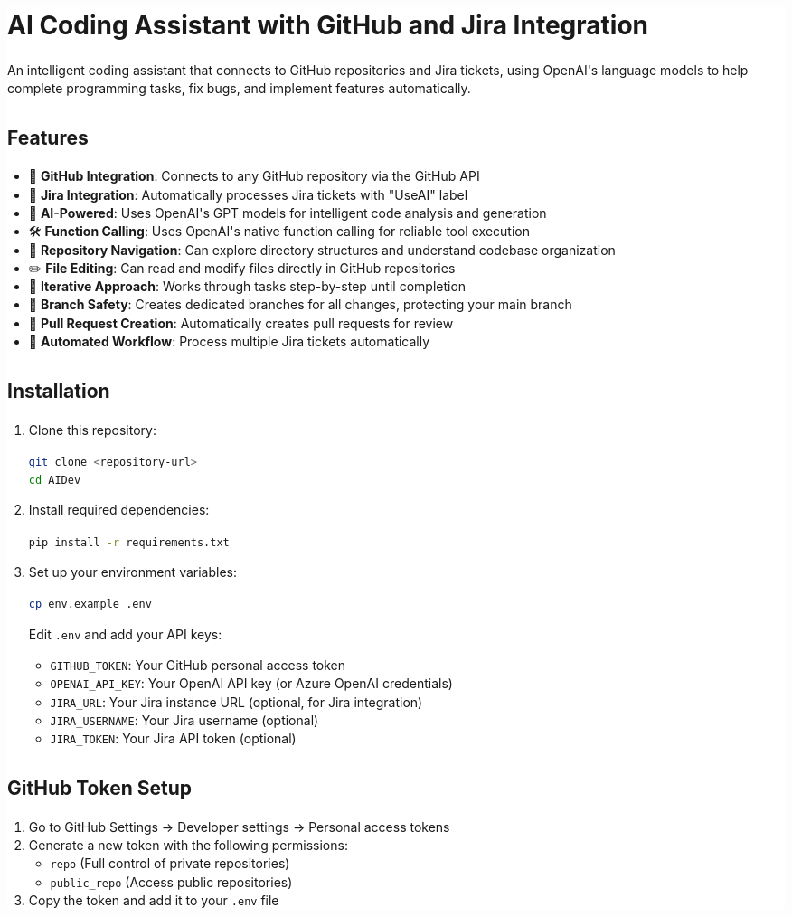 # AI Coding Assistant with GitHub and Jira Integration

An intelligent coding assistant that connects to GitHub repositories and Jira tickets, using OpenAI's language models to help complete programming tasks, fix bugs, and implement features automatically.

## Features

- 🔗 **GitHub Integration**: Connects to any GitHub repository via the GitHub API
- 🎫 **Jira Integration**: Automatically processes Jira tickets with "UseAI" label
- 🤖 **AI-Powered**: Uses OpenAI's GPT models for intelligent code analysis and generation
- 🛠️ **Function Calling**: Uses OpenAI's native function calling for reliable tool execution
- 📁 **Repository Navigation**: Can explore directory structures and understand codebase organization
- ✏️ **File Editing**: Can read and modify files directly in GitHub repositories
- 🔄 **Iterative Approach**: Works through tasks step-by-step until completion
- 🌿 **Branch Safety**: Creates dedicated branches for all changes, protecting your main branch
- 🔀 **Pull Request Creation**: Automatically creates pull requests for review
- 🎯 **Automated Workflow**: Process multiple Jira tickets automatically

## Installation

1. Clone this repository:
   ```bash
   git clone <repository-url>
   cd AIDev
   ```

2. Install required dependencies:
   ```bash
   pip install -r requirements.txt
   ```

3. Set up your environment variables:
   ```bash
   cp env.example .env
   ```
   
   Edit `.env` and add your API keys:
   - `GITHUB_TOKEN`: Your GitHub personal access token
   - `OPENAI_API_KEY`: Your OpenAI API key (or Azure OpenAI credentials)
   - `JIRA_URL`: Your Jira instance URL (optional, for Jira integration)
   - `JIRA_USERNAME`: Your Jira username (optional)
   - `JIRA_TOKEN`: Your Jira API token (optional)

## GitHub Token Setup

1. Go to GitHub Settings → Developer settings → Personal access tokens
2. Generate a new token with the following permissions:
   - `repo` (Full control of private repositories)
   - `public_repo` (Access public repositories)
3. Copy the token and add it to your `.env` file
